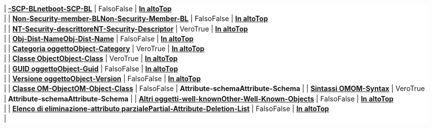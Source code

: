 | [<span data-ttu-id="8655d-289">**-SCP-BL**</span><span class="sxs-lookup"><span data-stu-id="8655d-289">**netboot-SCP-BL**</span></span>](a-netbootscpbl.md)                                      | <span data-ttu-id="8655d-290">Falso</span><span class="sxs-lookup"><span data-stu-id="8655d-290">False</span></span>     | [<span data-ttu-id="8655d-291">**In alto**</span><span class="sxs-lookup"><span data-stu-id="8655d-291">**Top**</span></span>](c-top.md)<br/>                      |
| [<span data-ttu-id="8655d-292">**Non-Security-member-BL**</span><span class="sxs-lookup"><span data-stu-id="8655d-292">**Non-Security-Member-BL**</span></span>](a-nonsecuritymemberbl.md)                       | <span data-ttu-id="8655d-293">Falso</span><span class="sxs-lookup"><span data-stu-id="8655d-293">False</span></span>     | [<span data-ttu-id="8655d-294">**In alto**</span><span class="sxs-lookup"><span data-stu-id="8655d-294">**Top**</span></span>](c-top.md)<br/>                      |
| [<span data-ttu-id="8655d-295">**NT-Security-descrittore**</span><span class="sxs-lookup"><span data-stu-id="8655d-295">**NT-Security-Descriptor**</span></span>](a-ntsecuritydescriptor.md)                      | <span data-ttu-id="8655d-296">Vero</span><span class="sxs-lookup"><span data-stu-id="8655d-296">True</span></span>      | [<span data-ttu-id="8655d-297">**In alto**</span><span class="sxs-lookup"><span data-stu-id="8655d-297">**Top**</span></span>](c-top.md)<br/>                      |
| [<span data-ttu-id="8655d-298">**Obj-Dist-Name**</span><span class="sxs-lookup"><span data-stu-id="8655d-298">**Obj-Dist-Name**</span></span>](a-distinguishedname.md)                                  | <span data-ttu-id="8655d-299">Falso</span><span class="sxs-lookup"><span data-stu-id="8655d-299">False</span></span>     | [<span data-ttu-id="8655d-300">**In alto**</span><span class="sxs-lookup"><span data-stu-id="8655d-300">**Top**</span></span>](c-top.md)<br/>                      |
| [<span data-ttu-id="8655d-301">**Categoria oggetto**</span><span class="sxs-lookup"><span data-stu-id="8655d-301">**Object-Category**</span></span>](a-objectcategory.md)                                   | <span data-ttu-id="8655d-302">Vero</span><span class="sxs-lookup"><span data-stu-id="8655d-302">True</span></span>      | [<span data-ttu-id="8655d-303">**In alto**</span><span class="sxs-lookup"><span data-stu-id="8655d-303">**Top**</span></span>](c-top.md)<br/>                      |
| [<span data-ttu-id="8655d-304">**Classe Object**</span><span class="sxs-lookup"><span data-stu-id="8655d-304">**Object-Class**</span></span>](a-objectclass.md)                                         | <span data-ttu-id="8655d-305">Vero</span><span class="sxs-lookup"><span data-stu-id="8655d-305">True</span></span>      | [<span data-ttu-id="8655d-306">**In alto**</span><span class="sxs-lookup"><span data-stu-id="8655d-306">**Top**</span></span>](c-top.md)<br/>                      |
| [<span data-ttu-id="8655d-307">**GUID oggetto**</span><span class="sxs-lookup"><span data-stu-id="8655d-307">**Object-Guid**</span></span>](a-objectguid.md)                                           | <span data-ttu-id="8655d-308">Falso</span><span class="sxs-lookup"><span data-stu-id="8655d-308">False</span></span>     | [<span data-ttu-id="8655d-309">**In alto**</span><span class="sxs-lookup"><span data-stu-id="8655d-309">**Top**</span></span>](c-top.md)<br/>                      |
| [<span data-ttu-id="8655d-310">**Versione oggetto**</span><span class="sxs-lookup"><span data-stu-id="8655d-310">**Object-Version**</span></span>](a-objectversion.md)                                     | <span data-ttu-id="8655d-311">Falso</span><span class="sxs-lookup"><span data-stu-id="8655d-311">False</span></span>     | [<span data-ttu-id="8655d-312">**In alto**</span><span class="sxs-lookup"><span data-stu-id="8655d-312">**Top**</span></span>](c-top.md)<br/>                      |
| [<span data-ttu-id="8655d-313">**Classe OM-Object**</span><span class="sxs-lookup"><span data-stu-id="8655d-313">**OM-Object-Class**</span></span>](a-omobjectclass.md)                                    | <span data-ttu-id="8655d-314">Falso</span><span class="sxs-lookup"><span data-stu-id="8655d-314">False</span></span>     | <span data-ttu-id="8655d-315">**Attribute-schema**</span><span class="sxs-lookup"><span data-stu-id="8655d-315">**Attribute-Schema**</span></span>                                 |
| [<span data-ttu-id="8655d-316">**Sintassi OM**</span><span class="sxs-lookup"><span data-stu-id="8655d-316">**OM-Syntax**</span></span>](a-omsyntax.md)                                               | <span data-ttu-id="8655d-317">Vero</span><span class="sxs-lookup"><span data-stu-id="8655d-317">True</span></span>      | <span data-ttu-id="8655d-318">**Attribute-schema**</span><span class="sxs-lookup"><span data-stu-id="8655d-318">**Attribute-Schema**</span></span>                                 |
| [<span data-ttu-id="8655d-319">**Altri oggetti-well-known**</span><span class="sxs-lookup"><span data-stu-id="8655d-319">**Other-Well-Known-Objects**</span></span>](a-otherwellknownobjects.md)                   | <span data-ttu-id="8655d-320">Falso</span><span class="sxs-lookup"><span data-stu-id="8655d-320">False</span></span>     | [<span data-ttu-id="8655d-321">**In alto**</span><span class="sxs-lookup"><span data-stu-id="8655d-321">**Top**</span></span>](c-top.md)<br/>                      |
| [<span data-ttu-id="8655d-322">**Elenco di eliminazione-attributo parziale**</span><span class="sxs-lookup"><span data-stu-id="8655d-322">**Partial-Attribute-Deletion-List**</span></span>](a-partialattributedeletionlist.md)     | <span data-ttu-id="8655d-323">Falso</span><span class="sxs-lookup"><span data-stu-id="8655d-323">False</span></span>     | [<span data-ttu-id="8655d-324">**In alto**</span><span class="sxs-lookup"><span data-stu-id="8655d-324">**Top**</span></span>](c-top.md)<br/>                      |